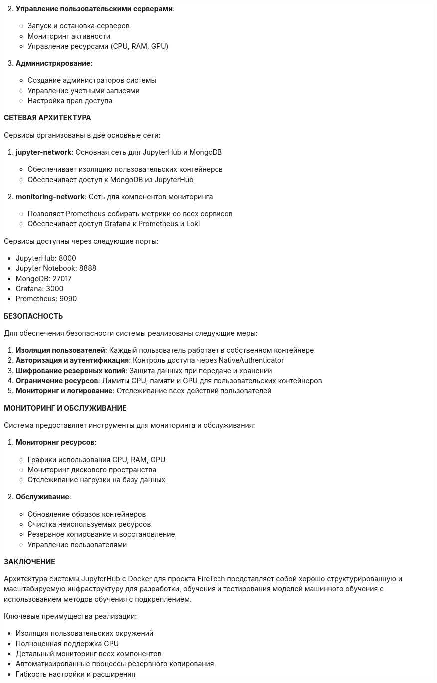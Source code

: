 2. **Управление пользовательскими серверами**:
   - Запуск и остановка серверов
   - Мониторинг активности
   - Управление ресурсами (CPU, RAM, GPU)

3. **Администрирование**:
   - Создание администраторов системы
   - Управление учетными записями
   - Настройка прав доступа

**СЕТЕВАЯ АРХИТЕКТУРА**

Сервисы организованы в две основные сети:

1. **jupyter-network**: Основная сеть для JupyterHub и MongoDB
   - Обеспечивает изоляцию пользовательских контейнеров
   - Обеспечивает доступ к MongoDB из JupyterHub

2. **monitoring-network**: Сеть для компонентов мониторинга
   - Позволяет Prometheus собирать метрики со всех сервисов
   - Обеспечивает доступ Grafana к Prometheus и Loki

Сервисы доступны через следующие порты:
- JupyterHub: 8000
- Jupyter Notebook: 8888
- MongoDB: 27017
- Grafana: 3000
- Prometheus: 9090

**БЕЗОПАСНОСТЬ**

Для обеспечения безопасности системы реализованы следующие меры:

1. **Изоляция пользователей**: Каждый пользователь работает в собственном контейнере
2. **Авторизация и аутентификация**: Контроль доступа через NativeAuthenticator
3. **Шифрование резервных копий**: Защита данных при передаче и хранении
4. **Ограничение ресурсов**: Лимиты CPU, памяти и GPU для пользовательских контейнеров
5. **Мониторинг и логирование**: Отслеживание всех действий пользователей

**МОНИТОРИНГ И ОБСЛУЖИВАНИЕ**

Система предоставляет инструменты для мониторинга и обслуживания:

1. **Мониторинг ресурсов**:
   - Графики использования CPU, RAM, GPU
   - Мониторинг дискового пространства
   - Отслеживание нагрузки на базу данных

2. **Обслуживание**:
   - Обновление образов контейнеров
   - Очистка неиспользуемых ресурсов
   - Резервное копирование и восстановление
   - Управление пользователями

**ЗАКЛЮЧЕНИЕ**

Архитектура системы JupyterHub с Docker для проекта FireTech представляет собой хорошо структурированную и масштабируемую инфраструктуру для разработки, обучения и тестирования моделей машинного обучения с использованием методов обучения с подкреплением.

Ключевые преимущества реализации:
- Изоляция пользовательских окружений
- Полноценная поддержка GPU
- Детальный мониторинг всех компонентов
- Автоматизированные процессы резервного копирования
- Гибкость настройки и расширения
